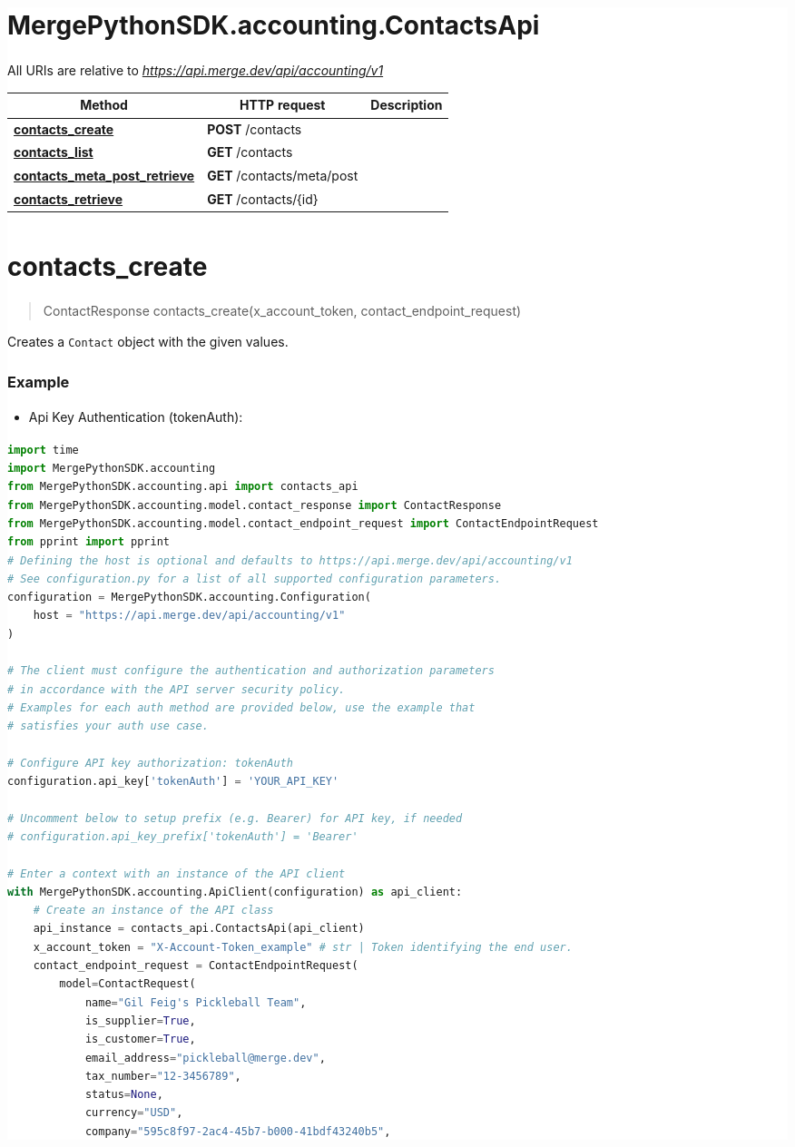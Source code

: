 # MergePythonSDK.accounting.ContactsApi

All URIs are relative to *https://api.merge.dev/api/accounting/v1*

Method | HTTP request | Description
------------- | ------------- | -------------
[**contacts_create**](ContactsApi.md#contacts_create) | **POST** /contacts | 
[**contacts_list**](ContactsApi.md#contacts_list) | **GET** /contacts | 
[**contacts_meta_post_retrieve**](ContactsApi.md#contacts_meta_post_retrieve) | **GET** /contacts/meta/post | 
[**contacts_retrieve**](ContactsApi.md#contacts_retrieve) | **GET** /contacts/{id} | 


# **contacts_create**
> ContactResponse contacts_create(x_account_token, contact_endpoint_request)



Creates a `Contact` object with the given values.

### Example

* Api Key Authentication (tokenAuth):

```python
import time
import MergePythonSDK.accounting
from MergePythonSDK.accounting.api import contacts_api
from MergePythonSDK.accounting.model.contact_response import ContactResponse
from MergePythonSDK.accounting.model.contact_endpoint_request import ContactEndpointRequest
from pprint import pprint
# Defining the host is optional and defaults to https://api.merge.dev/api/accounting/v1
# See configuration.py for a list of all supported configuration parameters.
configuration = MergePythonSDK.accounting.Configuration(
    host = "https://api.merge.dev/api/accounting/v1"
)

# The client must configure the authentication and authorization parameters
# in accordance with the API server security policy.
# Examples for each auth method are provided below, use the example that
# satisfies your auth use case.

# Configure API key authorization: tokenAuth
configuration.api_key['tokenAuth'] = 'YOUR_API_KEY'

# Uncomment below to setup prefix (e.g. Bearer) for API key, if needed
# configuration.api_key_prefix['tokenAuth'] = 'Bearer'

# Enter a context with an instance of the API client
with MergePythonSDK.accounting.ApiClient(configuration) as api_client:
    # Create an instance of the API class
    api_instance = contacts_api.ContactsApi(api_client)
    x_account_token = "X-Account-Token_example" # str | Token identifying the end user.
    contact_endpoint_request = ContactEndpointRequest(
        model=ContactRequest(
            name="Gil Feig's Pickleball Team",
            is_supplier=True,
            is_customer=True,
            email_address="pickleball@merge.dev",
            tax_number="12-3456789",
            status=None,
            currency="USD",
            company="595c8f97-2ac4-45b7-b000-41bdf43240b5",
```